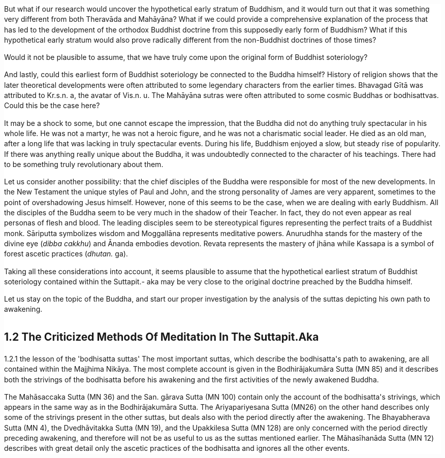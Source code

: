 But what if our research would uncover the hypothetical early stratum of Buddhism, and it would turn out that it was something very different from both Theravāda and Mahāyāna? What if we could provide a comprehensive explanation of the process that has led to the development of the orthodox Buddhist doctrine from this supposedly early form of Buddhism? What if this hypothetical early stratum would also prove radically different from the non-Buddhist doctrines of those times?

Would it not be plausible to assume, that we have truly come upon the original form of Buddhist soteriology?

And lastly, could this earliest form of Buddhist soteriology be connected to the Buddha himself? History of religion shows that the later theoretical developments were often attributed to some legendary characters from the earlier times. Bhavagad Gītā was attributed to Kr.s.n. a, the avatar of Vis.n. u. The Mahāyāna sutras were often attributed to some cosmic Buddhas or bodhisattvas. Could this be the case here?

It may be a shock to some, but one cannot escape the impression, that the Buddha did not do anything truly spectacular in his whole life. He was not a martyr, he was not a heroic figure, and he was not a charismatic social leader. He died as an old man, after a long life that was lacking in truly spectacular events. During his life, Buddhism enjoyed a slow, but steady rise of popularity. If there was anything really unique about the Buddha, it was undoubtedly connected to the character of his teachings. There had to be something truly revolutionary about them.

Let us consider another possibility: that the chief disciples of the Buddha were responsible for most of the new developments. In the New Testament the unique styles of Paul and John, and the strong personality of James are very apparent, sometimes to the point of overshadowing Jesus himself. However, none of this seems to be the case, when we are dealing with early Buddhism. All the disciples of the Buddha seem to be very much in the shadow of their Teacher. In fact, they do not even appear as real personas of flesh and blood. The leading disciples seem to be stereotypical figures representing the perfect traits of a Buddhist monk. Sāriputta symbolizes wisdom and Moggallāna represents meditative powers. Anurudhha stands for the mastery of the divine eye (*dibba cakkhu*) and Ānanda embodies devotion. Revata represents the mastery of jhāna while Kassapa is a symbol of forest ascetic practices (*dhutan.* ga).

Taking all these considerations into account, it seems plausible to assume that the hypothetical earliest stratum of Buddhist soteriology contained within the Suttapit.-
aka may be very close to the original doctrine preached by the Buddha himself.

Let us stay on the topic of the Buddha, and start our proper investigation by the analysis of the suttas depicting his own path to awakening.

## 1.2 The Criticized Methods Of Meditation In The Suttapit.Aka

1.2.1 the lesson of the 'bodhisatta suttas' The most important suttas, which describe the bodhisatta's path to awakening, are all contained within the Majjhima Nikāya. The most complete account is given in the Bodhirājakumāra Sutta (MN 85) and it describes both the strivings of the bodhisatta before his awakening and the first activities of the newly awakened Buddha.

The Mahāsaccaka Sutta (MN 36) and the San. gārava Sutta (MN 100) contain only the account of the bodhisatta's strivings, which appears in the same way as in the Bodhirājakumāra Sutta. The Ariyapariyesana Sutta (MN26) on the other hand describes only some of the strivings present in the other suttas, but deals also with the period directly after the awakening. The Bhayabherava Sutta (MN 4),
the Dvedhāvitakka Sutta (MN 19), and the Upakkilesa Sutta (MN 128) are only concerned with the period directly preceding awakening, and therefore will not be as useful to us as the suttas mentioned earlier. The Māhasīhanāda Sutta (MN 12)
describes with great detail only the ascetic practices of the bodhisatta and ignores all the other events.

